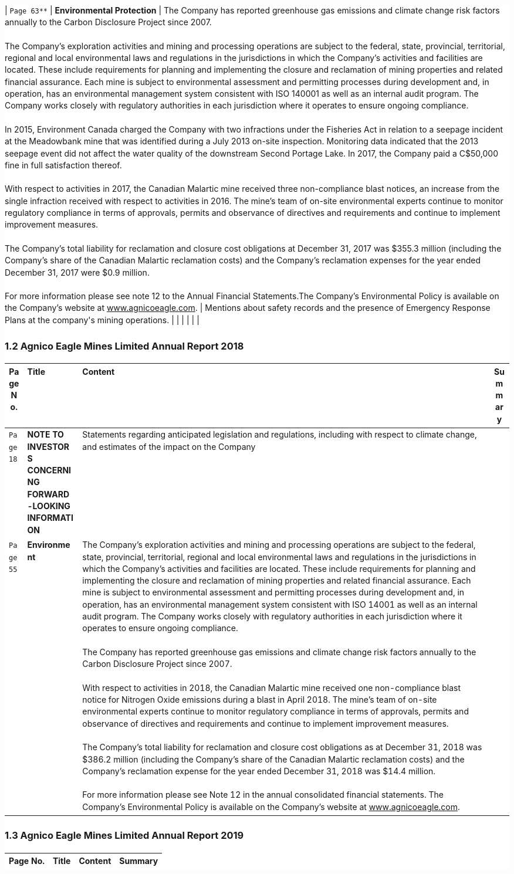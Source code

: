 | `Page 63**` | **Environmental Protection**                                 | The Company has reported greenhouse gas emissions and climate change risk factors annually to the Carbon Disclosure Project since 2007.<br/><br/>The Company’s exploration activities and mining and processing operations are subject to the federal, state, provincial, territorial, regional and local environmental laws and regulations in the jurisdictions in which the Company’s activities and facilities are located. These include requirements for planning and implementing the closure and reclamation of mining properties and related financial assurance. Each mine is subject to environmental assessment and permitting processes during development and, in operation, has an environmental management system consistent with ISO 140001 as well as an internal audit program. The Company works closely with regulatory authorities in each jurisdiction where it operates to ensure ongoing compliance.<br/><br/>In 2015, Environment Canada charged the Company with two infractions under the Fisheries Act in relation to a seepage incident at the Meadowbank mine that was identified during a July 2013 on-site inspection. Monitoring data indicated that the 2013 seepage event did not affect the water quality of the downstream Second Portage Lake. In 2017, the Company paid a C$50,000 fine in full satisfaction thereof.<br/><br/>With respect to activities in 2017, the Canadian Malartic mine received three non-compliance blast notices, an increase from the single infraction received with respect to activities in 2016. The mine’s team of on-site environmental experts continue to monitor regulatory compliance in terms of approvals, permits and observance of directives and requirements and continue to implement improvement measures.<br/><br/>The Company’s total liability for reclamation and closure cost obligations at December 31, 2017 was $355.3 million (including the Company’s share of the Canadian Malartic reclamation costs) and the Company’s reclamation expenses for the year ended December 31, 2017 were $0.9 million. <br/><br/>For more information please see note 12 to the Annual Financial Statements.The Company’s Environmental Policy is available on the Company’s website at www.agnicoeagle.com. | Mentions about safety records and the presence of Emergency Response Plans at the company's mining operations. |
|             |                                                              |                                                              |                                                              |

### 1.2 Agnico Eagle Mines Limited Annual Report 2018

| Page No.  | Title                                                        | Content                                                      | Summary |
| --------- | :----------------------------------------------------------- | :----------------------------------------------------------- | ------- |
| `Page 18` | **NOTE TO INVESTORS CONCERNING FORWARD-LOOKING INFORMATION** | Statements regarding anticipated legislation and regulations, including with respect to climate change, and estimates of the impact on the Company |         |
| `Page 55` | **Environment**                                              | The Company’s exploration activities and mining and processing operations are subject to the federal, state, provincial, territorial, regional and local environmental laws and regulations in the jurisdictions in which the Company’s activities and facilities are located. These include requirements for planning and implementing the closure and reclamation of mining properties and related financial assurance. Each mine is subject to environmental assessment and permitting processes during development and, in operation, has an environmental management system consistent with ISO 14001 as well as an internal audit program. The Company works closely with regulatory authorities in each jurisdiction where it operates to ensure ongoing compliance.<br/><br/>The Company has reported greenhouse gas emissions and climate change risk factors annually to the Carbon Disclosure Project since 2007.<br/><br/>With respect to activities in 2018, the Canadian Malartic mine received one non-compliance blast notice for Nitrogen Oxide emissions during a blast in April 2018. The mine’s team of on-site environmental experts continue to monitor regulatory compliance in terms of approvals, permits and observance of directives and requirements and continue to implement improvement measures.<br/><br/>The Company’s total liability for reclamation and closure cost obligations as at December 31, 2018 was $386.2 million (including the Company’s share of the Canadian Malartic reclamation costs) and the Company’s reclamation expense for the year ended December 31, 2018 was $14.4 million.<br/><br/>For more information please see Note 12 in the annual consolidated financial statements. The Company’s Environmental Policy is available on the Company’s website at www.agnicoeagle.com. |         |

### 1.3 Agnico Eagle Mines Limited Annual Report 2019

| Page No.  | Title                                                        | Content                                                      | Summary |
| --------- | :----------------------------------------------------------- | :----------------------------------------------------------- | ------- |